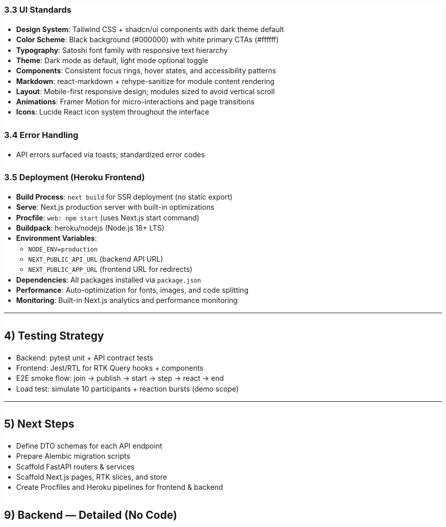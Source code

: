 ### 3.3 UI Standards

- **Design System**: Tailwind CSS + shadcn/ui components with dark theme default
- **Color Scheme**: Black background (#000000) with white primary CTAs (#ffffff)
- **Typography**: Satoshi font family with responsive text hierarchy
- **Theme**: Dark mode as default, light mode optional toggle
- **Components**: Consistent focus rings, hover states, and accessibility patterns
- **Markdown**: react-markdown + rehype-sanitize for module content rendering
- **Layout**: Mobile-first responsive design; modules sized to avoid vertical scroll
- **Animations**: Framer Motion for micro-interactions and page transitions
- **Icons**: Lucide React icon system throughout the interface

### 3.4 Error Handling

- API errors surfaced via toasts; standardized error codes

### 3.5 Deployment (Heroku Frontend)

- **Build Process**: `next build` for SSR deployment (no static export)
- **Serve**: Next.js production server with built-in optimizations
- **Procfile**: `web: npm start` (uses Next.js start command)
- **Buildpack**: heroku/nodejs (Node.js 18+ LTS)
- **Environment Variables**:
  - `NODE_ENV=production`
  - `NEXT_PUBLIC_API_URL` (backend API URL)
  - `NEXT_PUBLIC_APP_URL` (frontend URL for redirects)
- **Dependencies**: All packages installed via `package.json`
- **Performance**: Auto-optimization for fonts, images, and code splitting
- **Monitoring**: Built-in Next.js analytics and performance monitoring

---

## 4) Testing Strategy

- Backend: pytest unit + API contract tests
- Frontend: Jest/RTL for RTK Query hooks + components
- E2E smoke flow: join → publish → start → step → react → end
- Load test: simulate 10 participants + reaction bursts (demo scope)

---

## 5) Next Steps

- Define DTO schemas for each API endpoint
- Prepare Alembic migration scripts
- Scaffold FastAPI routers & services
- Scaffold Next.js pages, RTK slices, and store
- Create Procfiles and Heroku pipelines for frontend & backend

## 9) Backend — Detailed (No Code)
